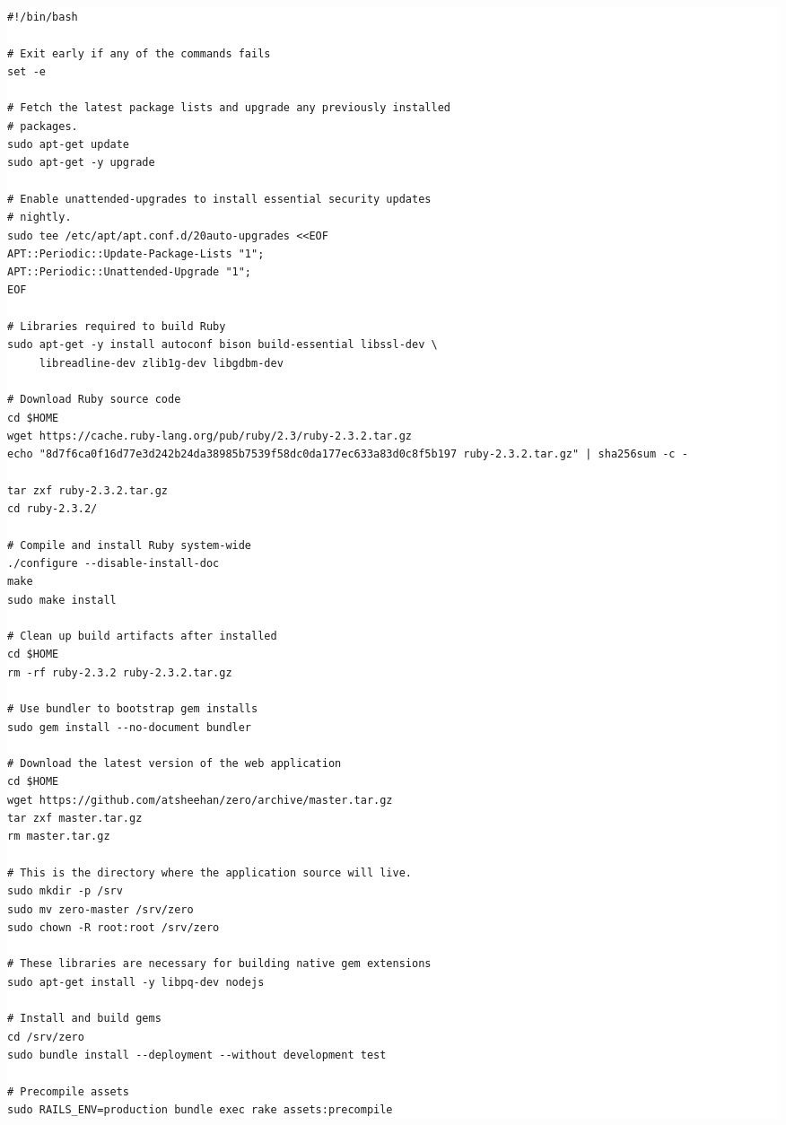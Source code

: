 ```
#!/bin/bash

# Exit early if any of the commands fails
set -e

# Fetch the latest package lists and upgrade any previously installed
# packages.
sudo apt-get update
sudo apt-get -y upgrade

# Enable unattended-upgrades to install essential security updates
# nightly.
sudo tee /etc/apt/apt.conf.d/20auto-upgrades <<EOF
APT::Periodic::Update-Package-Lists "1";
APT::Periodic::Unattended-Upgrade "1";
EOF

# Libraries required to build Ruby
sudo apt-get -y install autoconf bison build-essential libssl-dev \
     libreadline-dev zlib1g-dev libgdbm-dev

# Download Ruby source code
cd $HOME
wget https://cache.ruby-lang.org/pub/ruby/2.3/ruby-2.3.2.tar.gz
echo "8d7f6ca0f16d77e3d242b24da38985b7539f58dc0da177ec633a83d0c8f5b197 ruby-2.3.2.tar.gz" | sha256sum -c -

tar zxf ruby-2.3.2.tar.gz
cd ruby-2.3.2/

# Compile and install Ruby system-wide
./configure --disable-install-doc
make
sudo make install

# Clean up build artifacts after installed
cd $HOME
rm -rf ruby-2.3.2 ruby-2.3.2.tar.gz

# Use bundler to bootstrap gem installs
sudo gem install --no-document bundler

# Download the latest version of the web application
cd $HOME
wget https://github.com/atsheehan/zero/archive/master.tar.gz
tar zxf master.tar.gz
rm master.tar.gz

# This is the directory where the application source will live.
sudo mkdir -p /srv
sudo mv zero-master /srv/zero
sudo chown -R root:root /srv/zero

# These libraries are necessary for building native gem extensions
sudo apt-get install -y libpq-dev nodejs

# Install and build gems
cd /srv/zero
sudo bundle install --deployment --without development test

# Precompile assets
sudo RAILS_ENV=production bundle exec rake assets:precompile

```
